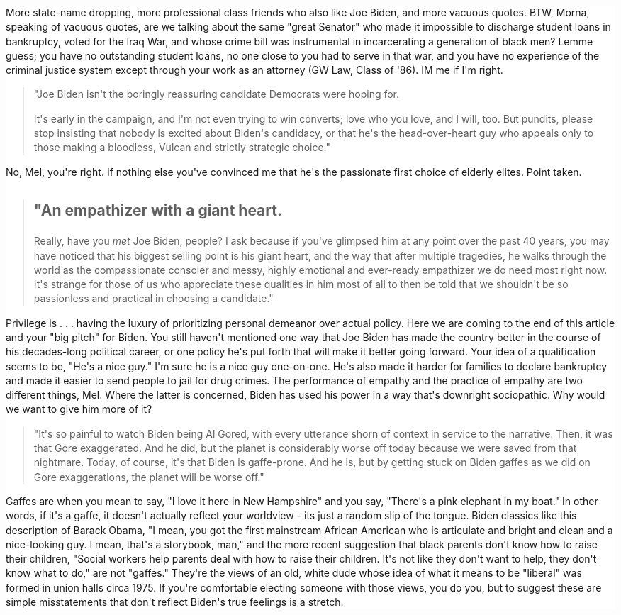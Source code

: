 More state-name dropping, more professional class friends who also like Joe Biden, and more vacuous quotes. BTW, Morna, speaking of vacuous quotes, are we talking about the same "great Senator" who made it impossible to discharge student loans in bankruptcy, voted for the Iraq War, and whose crime bill was instrumental in incarcerating a generation of black men? Lemme guess; you have no outstanding student loans, no one close to you had to serve in that war, and you have no experience of the criminal justice system except through your work as an attorney (GW Law, Class of '86). IM me if I'm right.

> "Joe Biden isn't the boringly reassuring candidate Democrats were hoping for.
> 
> It's early in the campaign, and I'm not even trying to win converts; love who you love, and I will, too. But pundits, please stop insisting that nobody is excited about Biden's candidacy, or that he's the head-over-heart guy who appeals only to those making a bloodless, Vulcan and strictly strategic choice."


No, Mel, you're right. If nothing else you've convinced me that he's the passionate first choice of elderly elites. Point taken.

> "**An empathizer with a giant heart.**
> --------------------------------------
> 
> 
> Really, have you *met* Joe Biden, people? I ask because if you've glimpsed him at any point over the past 40 years, you may have noticed that his biggest selling point is his giant heart, and the way that after multiple tragedies, he walks through the world as the compassionate consoler and messy, highly emotional and ever-ready empathizer we do need most right now. It's strange for those of us who appreciate these qualities in him most of all to then be told that we shouldn't be so passionless and practical in choosing a candidate."

Privilege is . . . having the luxury of prioritizing personal demeanor over actual policy. Here we are coming to the end of this article and your "big pitch" for Biden. You still haven't mentioned one way that Joe Biden has made the country better in the course of his decades-long political career, or one policy he's put forth that will make it better going forward. Your idea of a qualification seems to be, "He's a nice guy." I'm sure he is a nice guy one-on-one. He's also made it harder for families to declare bankruptcy and made it easier to send people to jail for drug crimes. The performance of empathy and the practice of empathy are two different things, Mel. Where the latter is concerned, Biden has used his power in a way that's downright sociopathic. Why would we want to give him more of it?

> "It's so painful to watch Biden being Al Gored, with every utterance shorn of context in service to the narrative. Then, it was that Gore exaggerated. And he did, but the planet is considerably worse off today because we were saved from that nightmare. Today, of course, it's that Biden is gaffe-prone. And he is, but by getting stuck on Biden gaffes as we did on Gore exaggerations, the planet will be worse off."

Gaffes are when you mean to say, "I love it here in New Hampshire" and you say, "There's a pink elephant in my boat." In other words, if it's a gaffe, it doesn't actually reflect your worldview - its just a random slip of the tongue. Biden classics like this description of Barack Obama, "I mean, you got the first mainstream African American who is articulate and bright and clean and a nice-looking guy. I mean, that's a storybook, man," and the more recent suggestion that black parents don't know how to raise their children, "Social workers help parents deal with how to raise their children. It's not like they don't want to help, they don't know what to do," are not "gaffes." They're the views of an old, white dude whose idea of what it means to be "liberal" was formed in union halls circa 1975. If you're comfortable electing someone with those views, you do you, but to suggest these are simple misstatements that don't reflect Biden's true feelings is a stretch.
